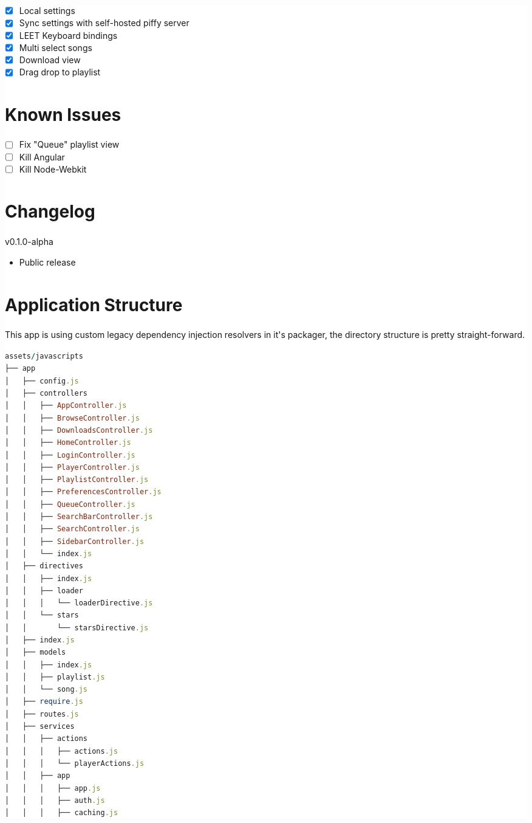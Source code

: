   - [x] Local settings
  - [x] Sync settings with self-hosted piffy server
  - [x] LEET Keyboard bindings
  - [x] Multi select songs
  - [x] Download view
  - [x] Drag drop to playlist

# Known Issues
  - [ ] Fix "Queue" playlist view
  - [ ] Kill Angular
  - [ ] Kill Node-Webkit

# Changelog

v0.1.0-alpha

  - Public release

# Application Structure

This app is using custom legacy dependency injection resolvers in it's packager, the directory structure is pretty straight-forward.

```ruby
assets/javascripts
├── app
│   ├── config.js
│   ├── controllers
│   │   ├── AppController.js
│   │   ├── BrowseController.js
│   │   ├── DownloadsController.js
│   │   ├── HomeController.js
│   │   ├── LoginController.js
│   │   ├── PlayerController.js
│   │   ├── PlaylistController.js
│   │   ├── PreferencesController.js
│   │   ├── QueueController.js
│   │   ├── SearchBarController.js
│   │   ├── SearchController.js
│   │   ├── SidebarController.js
│   │   └── index.js
│   ├── directives
│   │   ├── index.js
│   │   ├── loader
│   │   │   └── loaderDirective.js
│   │   └── stars
│   │       └── starsDirective.js
│   ├── index.js
│   ├── models
│   │   ├── index.js
│   │   ├── playlist.js
│   │   └── song.js
│   ├── require.js
│   ├── routes.js
│   ├── services
│   │   ├── actions
│   │   │   ├── actions.js
│   │   │   └── playerActions.js
│   │   ├── app
│   │   │   ├── app.js
│   │   │   ├── auth.js
│   │   │   ├── caching.js
```